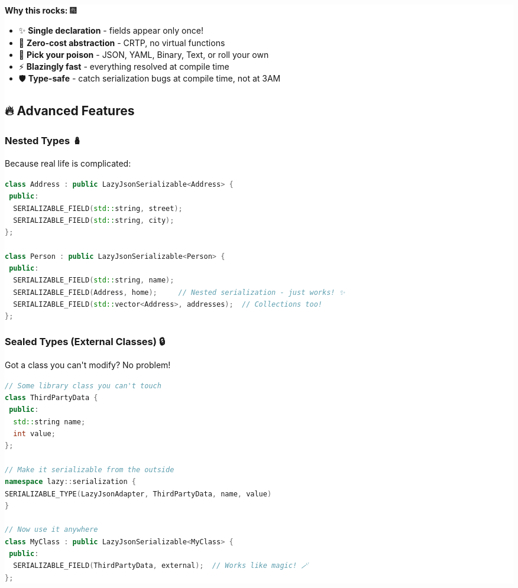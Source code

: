 
**Why this rocks:** 🎆
- ✨ **Single declaration** - fields appear only once!
- 🚀 **Zero-cost abstraction** - CRTP, no virtual functions
- 🎨 **Pick your poison** - JSON, YAML, Binary, Text, or roll your own
- ⚡ **Blazingly fast** - everything resolved at compile time
- 🛡️ **Type-safe** - catch serialization bugs at compile time, not at 3AM

## 🔥 Advanced Features

### Nested Types 🪆

Because real life is complicated:

```cpp
class Address : public LazyJsonSerializable<Address> {
 public:
  SERIALIZABLE_FIELD(std::string, street);
  SERIALIZABLE_FIELD(std::string, city);
};

class Person : public LazyJsonSerializable<Person> {
 public:
  SERIALIZABLE_FIELD(std::string, name);
  SERIALIZABLE_FIELD(Address, home);     // Nested serialization - just works! ✨
  SERIALIZABLE_FIELD(std::vector<Address>, addresses);  // Collections too!
};
```

### Sealed Types (External Classes) 🔒

Got a class you can't modify? No problem!

```cpp
// Some library class you can't touch
class ThirdPartyData {
 public:
  std::string name;
  int value;
};

// Make it serializable from the outside
namespace lazy::serialization {
SERIALIZABLE_TYPE(LazyJsonAdapter, ThirdPartyData, name, value)
}

// Now use it anywhere
class MyClass : public LazyJsonSerializable<MyClass> {
 public:
  SERIALIZABLE_FIELD(ThirdPartyData, external);  // Works like magic! 🪄
};
```
